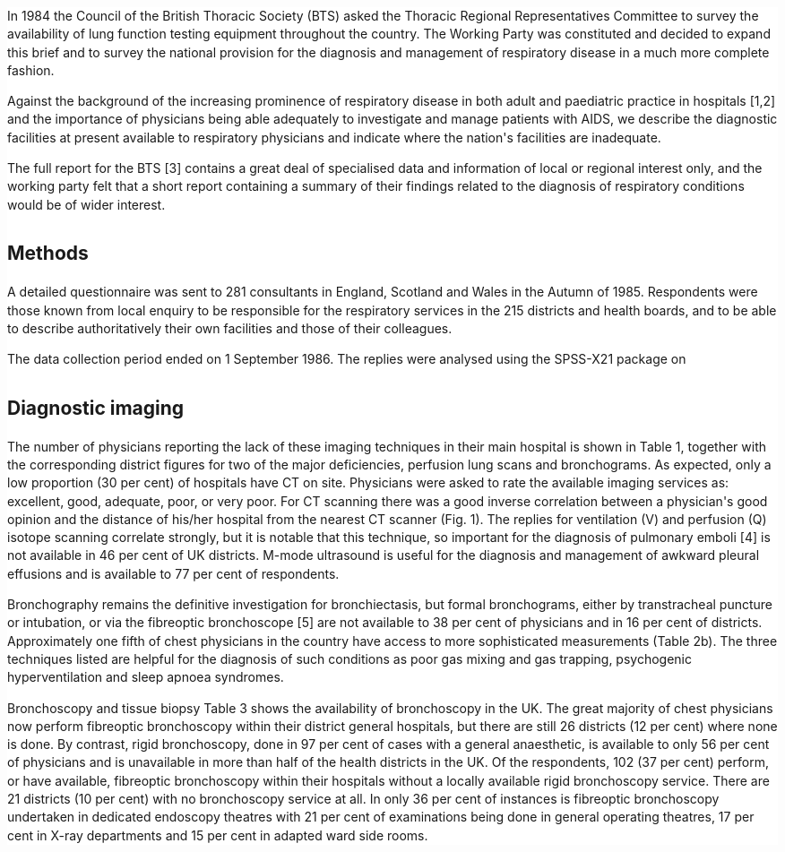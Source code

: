 In 1984 the Council of the British Thoracic Society (BTS) asked the Thoracic Regional Representatives Committee to survey the availability of lung function testing equipment throughout the country. The Working Party was constituted and decided to expand this brief and to survey the national provision for the diagnosis and management of respiratory disease in a much more complete fashion.

Against the background of the increasing prominence of respiratory disease in both adult and paediatric practice in hospitals [1,2] and the importance of physicians being able adequately to investigate and manage patients with AIDS, we describe the diagnostic facilities at present available to respiratory physicians and indicate where the nation's facilities are inadequate.

The full report for the BTS [3] contains a great deal of specialised data and information of local or regional interest only, and the working party felt that a short report containing a summary of their findings related to the diagnosis of respiratory conditions would be of wider interest.


## Methods

A detailed questionnaire was sent to 281 consultants in England, Scotland and Wales in the Autumn of 1985. Respondents were those known from local enquiry to be responsible for the respiratory services in the 215 districts and health boards, and to be able to describe authoritatively their own facilities and those of their colleagues.

The data collection period ended on 1 September 1986. The replies were analysed using the SPSS-X21 package on 


## Diagnostic imaging

The number of physicians reporting the lack of these imaging techniques in their main hospital is shown in Table 1, together with the corresponding district figures for two of the major deficiencies, perfusion lung scans and bronchograms. As expected, only a low proportion (30 per cent) of hospitals have CT on site. Physicians were asked to rate the available imaging services as: excellent, good, adequate, poor, or very poor. For CT scanning there was a good inverse correlation between a physician's good opinion and the distance of his/her hospital from the nearest CT scanner (Fig. 1). The replies for ventilation (V) and perfusion (Q) isotope scanning correlate strongly, but it is notable that this technique, so important for the diagnosis of pulmonary emboli [4] is not available in 46 per cent of UK districts. M-mode ultrasound is useful for the diagnosis and management of awkward pleural effusions and is available to 77 per cent of respondents.

Bronchography remains the definitive investigation for bronchiectasis, but formal bronchograms, either by transtracheal puncture or intubation, or via the fibreoptic bronchoscope [5] are not available to 38 per cent of physicians and in 16 per cent of districts. Approximately one fifth of chest physicians in the country have access to more sophisticated measurements (Table 2b). The three techniques listed are helpful for the diagnosis of such conditions as poor gas mixing and gas trapping, psychogenic hyperventilation and sleep apnoea syndromes.

Bronchoscopy and tissue biopsy Table 3 shows the availability of bronchoscopy in the UK. The great majority of chest physicians now perform fibreoptic bronchoscopy within their district general hospitals, but there are still 26 districts (12 per cent) where none is done. By contrast, rigid bronchoscopy, done in 97 per cent of cases with a general anaesthetic, is available to only 56 per cent of physicians and is unavailable in more than half of the health districts in the UK. Of the respondents, 102 (37 per cent) perform, or have available, fibreoptic bronchoscopy within their hospitals without a locally available rigid bronchoscopy service. There are 21 districts (10 per cent) with no bronchoscopy service at all. In only 36 per cent of instances is fibreoptic bronchoscopy undertaken in dedicated endoscopy theatres with 21 per cent of examinations being done in general operating theatres, 17 per cent in X-ray departments and 15 per cent in adapted ward side rooms.   
